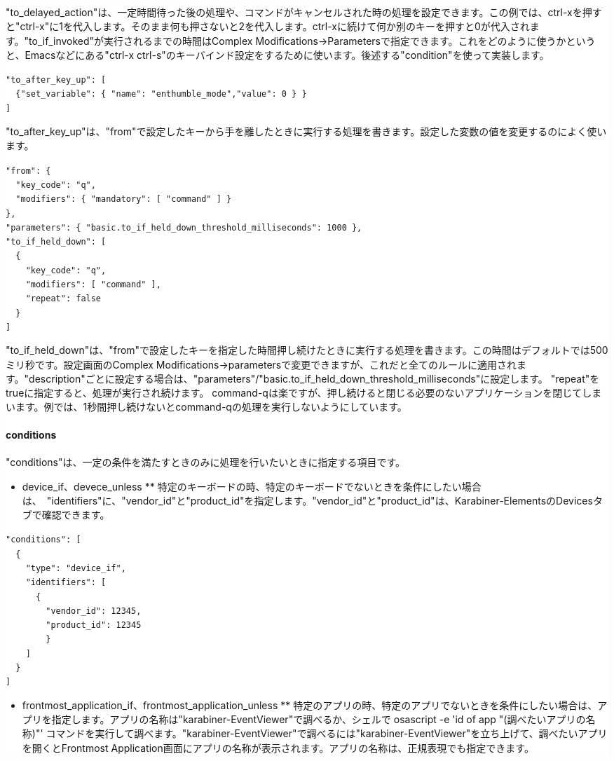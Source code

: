 "to_delayed_action"は、一定時間待った後の処理や、コマンドがキャンセルされた時の処理を設定できます。この例では、ctrl-xを押すと"ctrl-x"に1を代入します。そのまま何も押さないと2を代入します。ctrl-xに続けて何か別のキーを押すと0が代入されます。"to_if_invoked"が実行されるまでの時間はComplex Modifications→Parametersで指定できます。これをどのように使うかというと、Emacsなどにある"ctrl-x ctrl-s"のキーバインド設定をするために使います。後述する"condition"を使って実装します。

```
"to_after_key_up": [
  {"set_variable": { "name": "enthumble_mode","value": 0 } }
]
```

"to_after_key_up"は、"from"で設定したキーから手を離したときに実行する処理を書きます。設定した変数の値を変更するのによく使います。

```
"from": {
  "key_code": "q",
  "modifiers": { "mandatory": [ "command" ] }
},
"parameters": { "basic.to_if_held_down_threshold_milliseconds": 1000 },
"to_if_held_down": [
  { 
    "key_code": "q",
    "modifiers": [ "command" ],
    "repeat": false
  }
]
```

"to_if_held_down"は、"from"で設定したキーを指定した時間押し続けたときに実行する処理を書きます。この時間はデフォルトでは500ミリ秒です。設定画面のComplex Modifications→parametersで変更できますが、これだと全てのルールに適用されます。"description"ごとに設定する場合は、"parameters"/"basic.to_if_held_down_threshold_milliseconds"に設定します。
"repeat"をtrueに指定すると、処理が実行され続けます。
command-qは楽ですが、押し続けると閉じる必要のないアプリケーションを閉じてしまいます。例では、1秒間押し続けないとcommand-qの処理を実行しないようにしています。

#### conditions
"conditions"は、一定の条件を満たすときのみに処理を行いたいときに指定する項目です。

 * device_if、devece_unless
 ** 特定のキーボードの時、特定のキーボードでないときを条件にしたい場合は、　"identifiers"に、"vendor_id"と"product_id"を指定します。"vendor_id"と"product_id"は、Karabiner-ElementsのDevicesタブで確認できます。

```
"conditions": [
  {
    "type": "device_if",
    "identifiers": [
      {
        "vendor_id": 12345,
        "product_id": 12345
        }
    ]
  }
]
```

 * frontmost_application_if、frontmost_application_unless
 ** 特定のアプリの時、特定のアプリでないときを条件にしたい場合は、アプリを指定します。アプリの名称は"karabiner-EventViewer"で調べるか、シェルで osascript -e 'id of app "(調べたいアプリの名称)"' コマンドを実行して調べます。"karabiner-EventViewer"で調べるには"karabiner-EventViewer"を立ち上げて、調べたいアプリを開くとFrontmost Application画面にアプリの名称が表示されます。アプリの名称は、正規表現でも指定できます。
